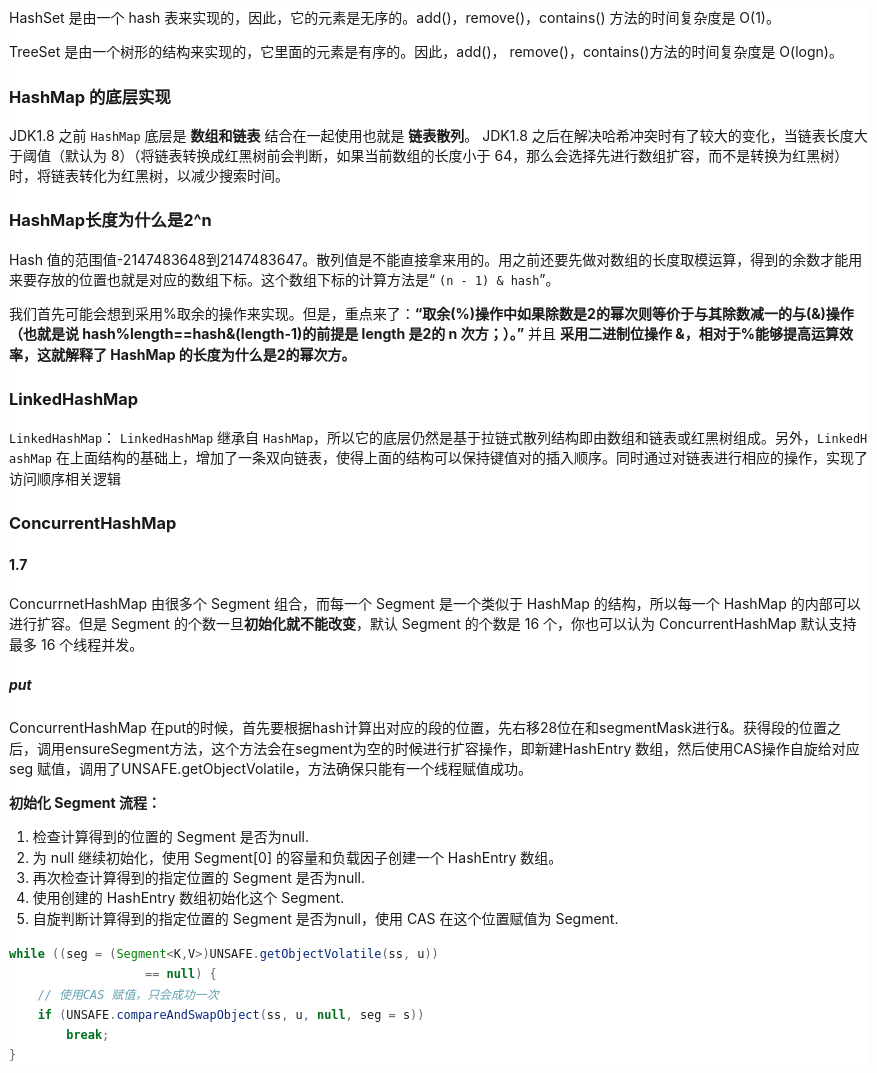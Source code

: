 HashSet 是由一个 hash 表来实现的，因此，它的元素是无序的。add()，remove()，contains() 方法的时间复杂度是 O(1)。

TreeSet 是由一个树形的结构来实现的，它里面的元素是有序的。因此，add()， remove()，contains()方法的时间复杂度是 O(logn)。



### HashMap 的底层实现

JDK1.8 之前 `HashMap` 底层是 **数组和链表** 结合在一起使用也就是 **链表散列**。 JDK1.8 之后在解决哈希冲突时有了较大的变化，当链表长度大于阈值（默认为 8）（将链表转换成红黑树前会判断，如果当前数组的长度小于 64，那么会选择先进行数组扩容，而不是转换为红黑树）时，将链表转化为红黑树，以减少搜索时间。



### HashMap长度为什么是2^n

Hash 值的范围值-2147483648到2147483647。散列值是不能直接拿来用的。用之前还要先做对数组的长度取模运算，得到的余数才能用来要存放的位置也就是对应的数组下标。这个数组下标的计算方法是“ `(n - 1) & hash`”。

我们首先可能会想到采用%取余的操作来实现。但是，重点来了：**“取余(%)操作中如果除数是2的幂次则等价于与其除数减一的与(&)操作（也就是说 hash%length==hash&(length-1)的前提是 length 是2的 n 次方；）。”** 并且 **采用二进制位操作 &，相对于%能够提高运算效率，这就解释了 HashMap 的长度为什么是2的幂次方。**



### LinkedHashMap

`LinkedHashMap`： `LinkedHashMap` 继承自 `HashMap`，所以它的底层仍然是基于拉链式散列结构即由数组和链表或红黑树组成。另外，`LinkedHashMap` 在上面结构的基础上，增加了一条双向链表，使得上面的结构可以保持键值对的插入顺序。同时通过对链表进行相应的操作，实现了访问顺序相关逻辑





### ConcurrentHashMap 

#### 1.7

ConcurrnetHashMap 由很多个 Segment 组合，而每一个 Segment 是一个类似于 HashMap 的结构，所以每一个 HashMap 的内部可以进行扩容。但是 Segment 的个数一旦**初始化就不能改变**，默认 Segment 的个数是 16 个，你也可以认为 ConcurrentHashMap 默认支持最多 16 个线程并发。

##### put

ConcurrentHashMap 在put的时候，首先要根据hash计算出对应的段的位置，先右移28位在和segmentMask进行&。获得段的位置之后，调用ensureSegment方法，这个方法会在segment为空的时候进行扩容操作，即新建HashEntry 数组，然后使用CAS操作自旋给对应seg 赋值，调用了UNSAFE.getObjectVolatile，方法确保只能有一个线程赋值成功。

**初始化 Segment 流程：**

1. 检查计算得到的位置的 Segment 是否为null.
2. 为 null 继续初始化，使用 Segment[0] 的容量和负载因子创建一个 HashEntry 数组。
3. 再次检查计算得到的指定位置的 Segment 是否为null.
4. 使用创建的 HashEntry 数组初始化这个 Segment.
5. 自旋判断计算得到的指定位置的 Segment 是否为null，使用 CAS 在这个位置赋值为 Segment.

```java
while ((seg = (Segment<K,V>)UNSAFE.getObjectVolatile(ss, u))
                   == null) {
    // 使用CAS 赋值，只会成功一次
    if (UNSAFE.compareAndSwapObject(ss, u, null, seg = s))
        break;
}
```
